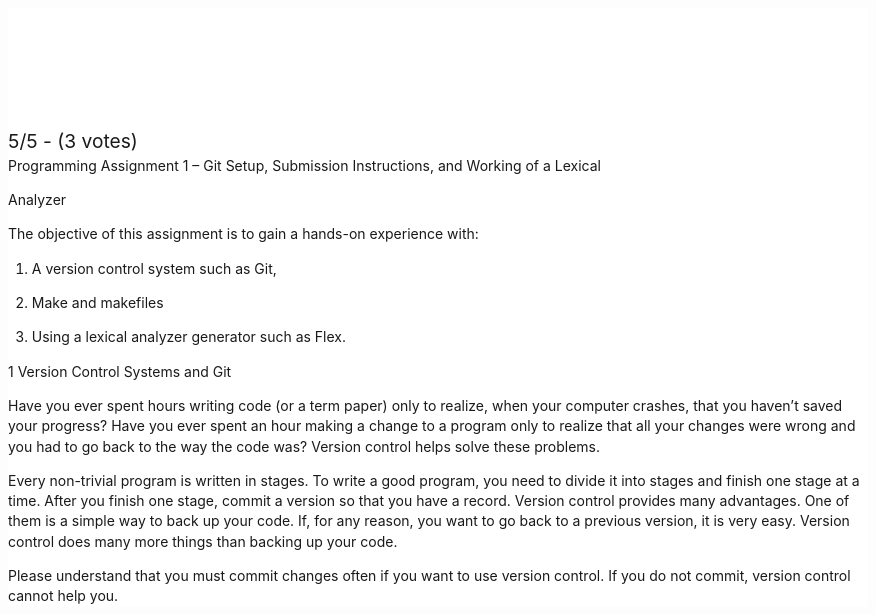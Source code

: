 <div class="kksr-stars-active" style="width: 138px;">
            <div class="kksr-star" style="padding-right: 4px">


<div class="kksr-icon" style="width: 24px; height: 24px;"></div>
        </div>
            <div class="kksr-star" style="padding-right: 4px">


<div class="kksr-icon" style="width: 24px; height: 24px;"></div>
        </div>
            <div class="kksr-star" style="padding-right: 4px">


<div class="kksr-icon" style="width: 24px; height: 24px;"></div>
        </div>
            <div class="kksr-star" style="padding-right: 4px">


<div class="kksr-icon" style="width: 24px; height: 24px;"></div>
        </div>
            <div class="kksr-star" style="padding-right: 4px">


<div class="kksr-icon" style="width: 24px; height: 24px;"></div>
        </div>
    </div>
</div>


<div class="kksr-legend" style="font-size: 19.2px;">
            5/5 - (3 votes)    </div>
    </div>
Programming Assignment 1 – Git Setup, Submission Instructions, and Working of a Lexical

Analyzer

The objective of this assignment is to gain a hands-on experience with:

1. A version control system such as Git,

2. Make and makefiles

3. Using a lexical analyzer generator such as Flex.

1 Version Control Systems and Git

Have you ever spent hours writing code (or a term paper) only to realize, when your computer crashes, that you haven’t saved your progress? Have you ever spent an hour making a change to a program only to realize that all your changes were wrong and you had to go back to the way the code was? Version control helps solve these problems.

Every non-trivial program is written in stages. To write a good program, you need to divide it into stages and finish one stage at a time. After you finish one stage, commit a version so that you have a record. Version control provides many advantages. One of them is a simple way to back up your code. If, for any reason, you want to go back to a previous version, it is very easy. Version control does many more things than backing up your code.

Please understand that you must commit changes often if you want to use version control. If you do not commit, version control cannot help you.
